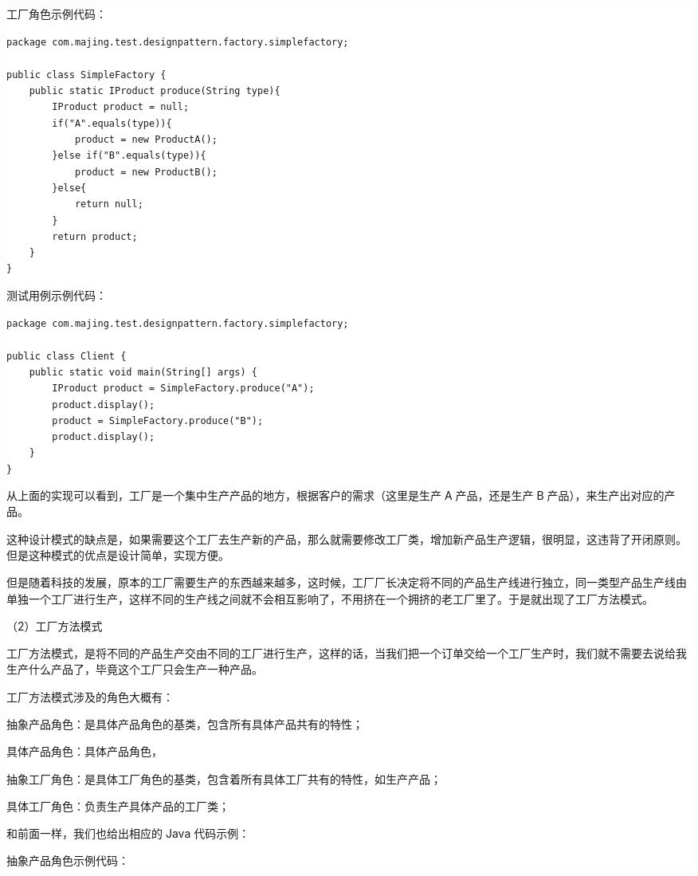  工厂角色示例代码：

```
package com.majing.test.designpattern.factory.simplefactory;
 
public class SimpleFactory {
	public static IProduct produce(String type){
		IProduct product = null;
		if("A".equals(type)){
			product = new ProductA(); 
		}else if("B".equals(type)){
			product = new ProductB();
		}else{
			return null;
		}
		return product;
	}
}
```

 测试用例示例代码：

```
package com.majing.test.designpattern.factory.simplefactory;
 
public class Client {
	public static void main(String[] args) {
		IProduct product = SimpleFactory.produce("A");
		product.display();
		product = SimpleFactory.produce("B");
		product.display();
	}
}
```

 从上面的实现可以看到，工厂是一个集中生产产品的地方，根据客户的需求（这里是生产 A 产品，还是生产 B 产品），来生产出对应的产品。

这种设计模式的缺点是，如果需要这个工厂去生产新的产品，那么就需要修改工厂类，增加新产品生产逻辑，很明显，这违背了开闭原则。但是这种模式的优点是设计简单，实现方便。

但是随着科技的发展，原本的工厂需要生产的东西越来越多，这时候，工厂厂长决定将不同的产品生产线进行独立，同一类型产品生产线由单独一个工厂进行生产，这样不同的生产线之间就不会相互影响了，不用挤在一个拥挤的老工厂里了。于是就出现了工厂方法模式。

（2）工厂方法模式

工厂方法模式，是将不同的产品生产交由不同的工厂进行生产，这样的话，当我们把一个订单交给一个工厂生产时，我们就不需要去说给我生产什么产品了，毕竟这个工厂只会生产一种产品。

工厂方法模式涉及的角色大概有：

抽象产品角色：是具体产品角色的基类，包含所有具体产品共有的特性； 

具体产品角色：具体产品角色， 

抽象工厂角色：是具体工厂角色的基类，包含着所有具体工厂共有的特性，如生产产品； 

具体工厂角色：负责生产具体产品的工厂类；

和前面一样，我们也给出相应的 Java 代码示例：

抽象产品角色示例代码：
